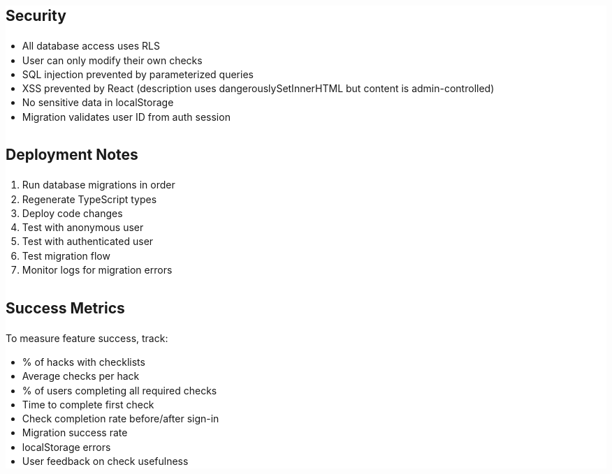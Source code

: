 ## Security

- All database access uses RLS
- User can only modify their own checks
- SQL injection prevented by parameterized queries
- XSS prevented by React (description uses dangerouslySetInnerHTML but content is admin-controlled)
- No sensitive data in localStorage
- Migration validates user ID from auth session

## Deployment Notes

1. Run database migrations in order
2. Regenerate TypeScript types
3. Deploy code changes
4. Test with anonymous user
5. Test with authenticated user
6. Test migration flow
7. Monitor logs for migration errors

## Success Metrics

To measure feature success, track:
- % of hacks with checklists
- Average checks per hack
- % of users completing all required checks
- Time to complete first check
- Check completion rate before/after sign-in
- Migration success rate
- localStorage errors
- User feedback on check usefulness
